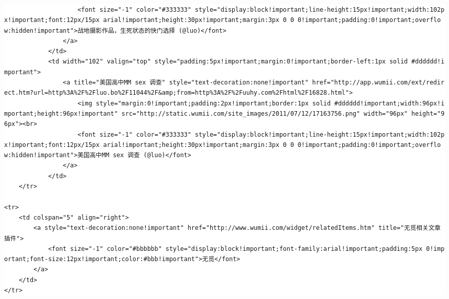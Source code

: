                         <font size="-1" color="#333333" style="display:block!important;line-height:15px!important;width:102px!important;font:12px/15px arial!important;height:30px!important;margin:3px 0 0 0!important;padding:0!important;overflow:hidden!important">战地摄影作品，生死状态的快门选择 (@luo)</font>
                    </a>
                </td>
                <td width="102" valign="top" style="padding:5px!important;margin:0!important;border-left:1px solid #dddddd!important">
                    <a title="美国高中MM sex 调查" style="text-decoration:none!important" href="http://app.wumii.com/ext/redirect.htm?url=http%3A%2F%2Fluo.bo%2F11044%2F&amp;from=http%3A%2F%2Fuuhy.com%2Fhtml%2F16828.html">
                        <img style="margin:0!important;padding:2px!important;border:1px solid #dddddd!important;width:96px!important;height:96px!important" src="http://static.wumii.com/site_images/2011/07/12/17163756.png" width="96px" height="96px"><br>
                        <font size="-1" color="#333333" style="display:block!important;line-height:15px!important;width:102px!important;font:12px/15px arial!important;height:30px!important;margin:3px 0 0 0!important;padding:0!important;overflow:hidden!important">美国高中MM sex 调查 (@luo)</font>
                    </a>
                </td>
        </tr>
    
    <tr>
        <td colspan="5" align="right">
            <a style="text-decoration:none!important" href="http://www.wumii.com/widget/relatedItems.htm" title="无觅相关文章插件">
                <font size="-1" color="#bbbbbb" style="display:block!important;font-family:arial!important;padding:5px 0!important;font-size:12px!important;color:#bbb!important">无觅</font>
            </a>
        </td>
    </tr>
</td></table>